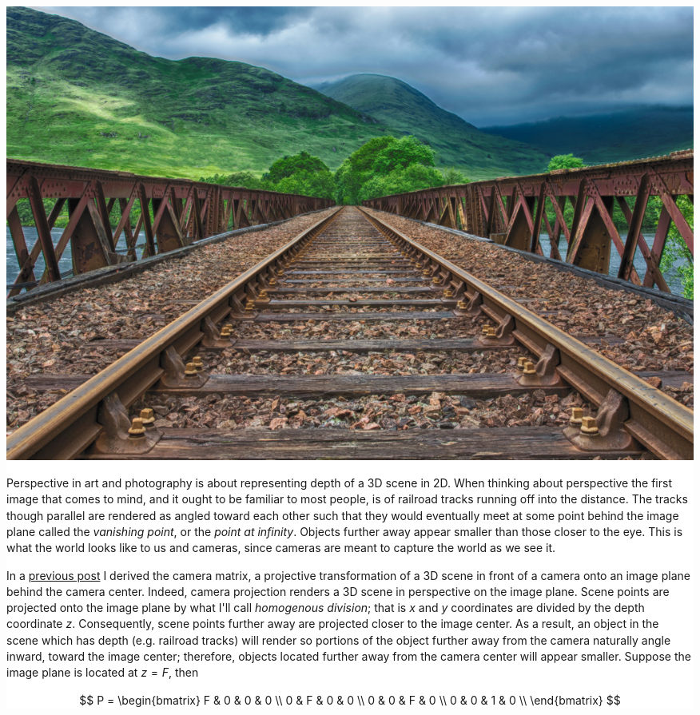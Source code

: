 ![](/assets/perspective-projection/pxfuel.com.jpeg)

Perspective in art and photography is about representing depth of a 3D scene in 2D. When thinking about perspective the first image that comes to mind, and it ought to be familiar to most people, is of railroad tracks running off into the distance. The tracks though parallel are rendered as angled toward each other such that they would eventually meet at some point behind the image plane called the *vanishing point*, or the *point at infinity*. Objects further away appear smaller than those closer to the eye. This is what the world looks like to us and cameras, since cameras are meant to capture the world as we see it.

In a [previous post](/2022-02-26-camera-matrix.html) I derived the camera matrix, a projective transformation of a 3D scene in front of a camera onto an image plane behind the camera center. Indeed, camera projection renders a 3D scene in perspective on the image plane. Scene points are projected onto the image plane by what I'll call *homogenous division*; that is $x$ and $y$ coordinates are divided by the depth coordinate $z$. Consequently, scene points further away are projected closer to the image center. As a result, an object in the scene which has depth (e.g. railroad tracks) will render so portions of the object further away from the camera naturally angle inward, toward the image center; therefore, objects located further away from the camera center will appear smaller. Suppose the image plane is located at $z = F$, then


$$
P = 
\begin{bmatrix}
F & 0 & 0 & 0 \\
0 & F & 0 & 0 \\
0 & 0 & F & 0 \\
0 & 0 & 1 & 0 \\
\end{bmatrix}
$$
